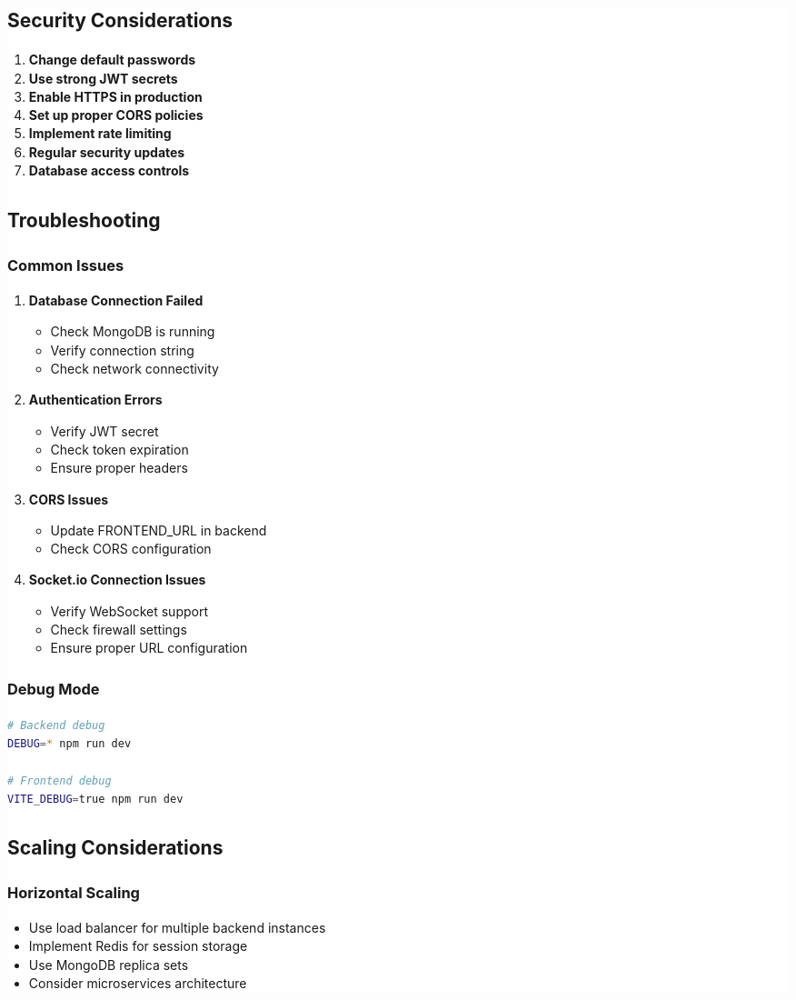 ## Security Considerations

1. **Change default passwords**
2. **Use strong JWT secrets**
3. **Enable HTTPS in production**
4. **Set up proper CORS policies**
5. **Implement rate limiting**
6. **Regular security updates**
7. **Database access controls**

## Troubleshooting

### Common Issues

1. **Database Connection Failed**
   - Check MongoDB is running
   - Verify connection string
   - Check network connectivity

2. **Authentication Errors**
   - Verify JWT secret
   - Check token expiration
   - Ensure proper headers

3. **CORS Issues**
   - Update FRONTEND_URL in backend
   - Check CORS configuration

4. **Socket.io Connection Issues**
   - Verify WebSocket support
   - Check firewall settings
   - Ensure proper URL configuration

### Debug Mode

```bash
# Backend debug
DEBUG=* npm run dev

# Frontend debug
VITE_DEBUG=true npm run dev
```

## Scaling Considerations

### Horizontal Scaling

- Use load balancer for multiple backend instances
- Implement Redis for session storage
- Use MongoDB replica sets
- Consider microservices architecture
